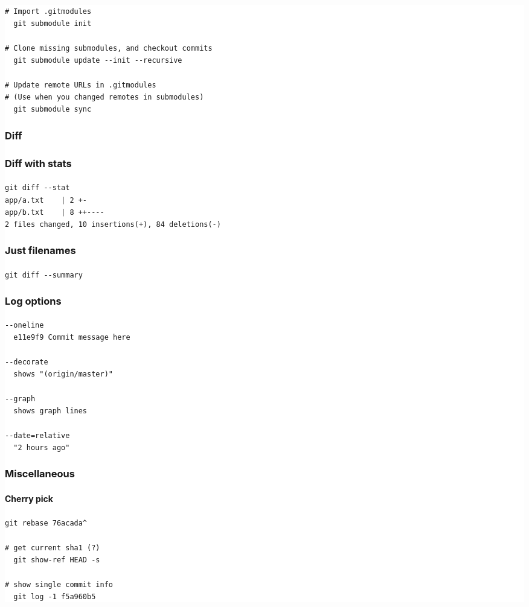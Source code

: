     # Import .gitmodules
      git submodule init

    # Clone missing submodules, and checkout commits
      git submodule update --init --recursive

    # Update remote URLs in .gitmodules
    # (Use when you changed remotes in submodules)
      git submodule sync

### Diff

### Diff with stats

    git diff --stat
    app/a.txt    | 2 +-
    app/b.txt    | 8 ++----
    2 files changed, 10 insertions(+), 84 deletions(-)

### Just filenames

    git diff --summary

### Log options

    --oneline
      e11e9f9 Commit message here

    --decorate
      shows "(origin/master)"

    --graph
      shows graph lines

    --date=relative
      "2 hours ago"

### Miscellaneous

#### Cherry pick

    git rebase 76acada^

    # get current sha1 (?)
      git show-ref HEAD -s

    # show single commit info
      git log -1 f5a960b5
